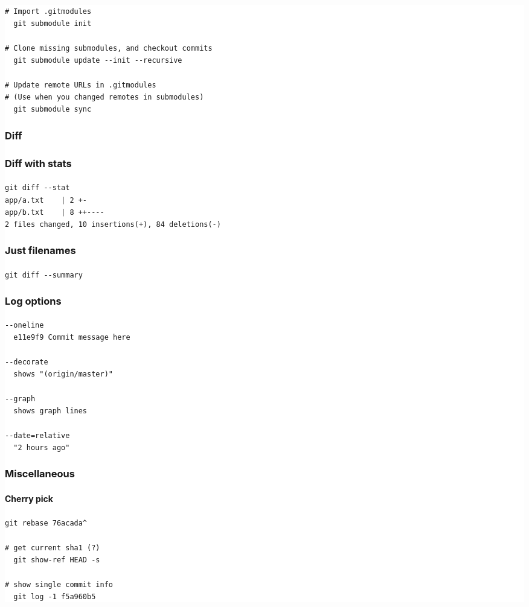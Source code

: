     # Import .gitmodules
      git submodule init

    # Clone missing submodules, and checkout commits
      git submodule update --init --recursive

    # Update remote URLs in .gitmodules
    # (Use when you changed remotes in submodules)
      git submodule sync

### Diff

### Diff with stats

    git diff --stat
    app/a.txt    | 2 +-
    app/b.txt    | 8 ++----
    2 files changed, 10 insertions(+), 84 deletions(-)

### Just filenames

    git diff --summary

### Log options

    --oneline
      e11e9f9 Commit message here

    --decorate
      shows "(origin/master)"

    --graph
      shows graph lines

    --date=relative
      "2 hours ago"

### Miscellaneous

#### Cherry pick

    git rebase 76acada^

    # get current sha1 (?)
      git show-ref HEAD -s

    # show single commit info
      git log -1 f5a960b5
